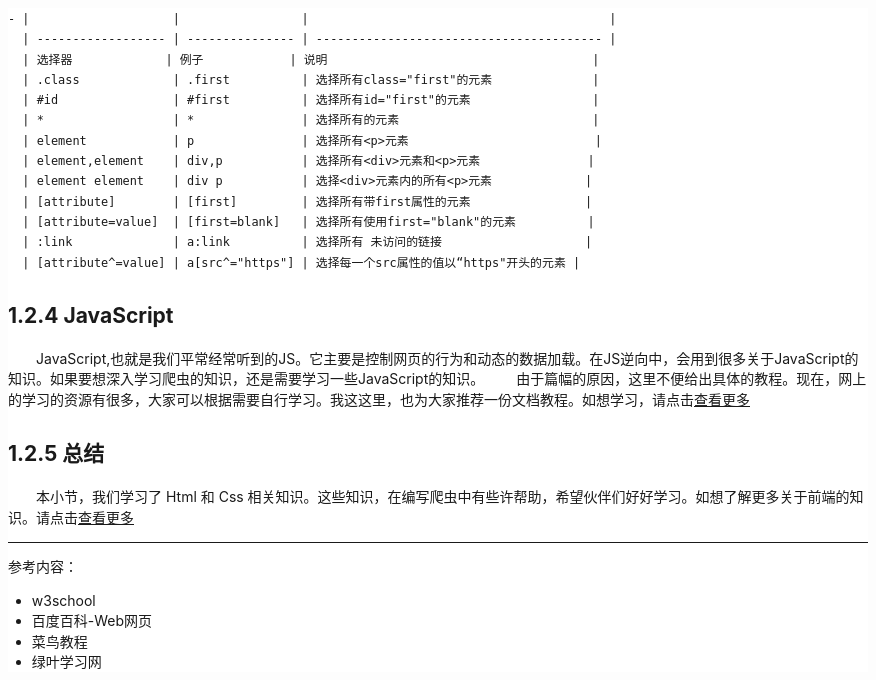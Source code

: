 	- |                    |                 |                                          |
	  | ------------------ | --------------- | ---------------------------------------- |
	  | 选择器             | 例子            | 说明                                     |
	  | .class             | .first          | 选择所有class="first"的元素              |
	  | #id                | #first          | 选择所有id="first"的元素                 |
	  | *                  | *               | 选择所有的元素                           |
	  | element            | p               | 选择所有<p>元素                          |
	  | element,element    | div,p           | 选择所有<div>元素和<p>元素               |
	  | element element    | div p           | 选择<div>元素内的所有<p>元素             |
	  | [attribute]        | [first]         | 选择所有带first属性的元素                |
	  | [attribute=value]  | [first=blank]   | 选择所有使用first="blank"的元素          |
	  | :link              | a:link          | 选择所有 未访问的链接                    |
	  | [attribute^=value] | a[src^="https"] | 选择每一个src属性的值以“https"开头的元素 |
	

## 1.2.4 JavaScript

&emsp;&emsp;JavaScript,也就是我们平常经常听到的JS。它主要是控制网页的行为和动态的数据加载。在JS逆向中，会用到很多关于JavaScript的知识。如果要想深入学习爬虫的知识，还是需要学习一些JavaScript的知识。
&emsp;&emsp;由于篇幅的原因，这里不便给出具体的教程。现在，网上的学习的资源有很多，大家可以根据需要自行学习。我这这里，也为大家推荐一份文档教程。如想学习，请点击[查看更多](https://es6.ruanyifeng.com/)


## 1.2.5 总结

&emsp;&emsp;本小节，我们学习了 Html 和 Css 相关知识。这些知识，在编写爬虫中有些许帮助，希望伙伴们好好学习。如想了解更多关于前端的知识。请点击[查看更多](https://developer.mozilla.org/zh-CN/docs/Web)

------

参考内容：

- w3school
- 百度百科-Web网页
- 菜鸟教程
- 绿叶学习网
